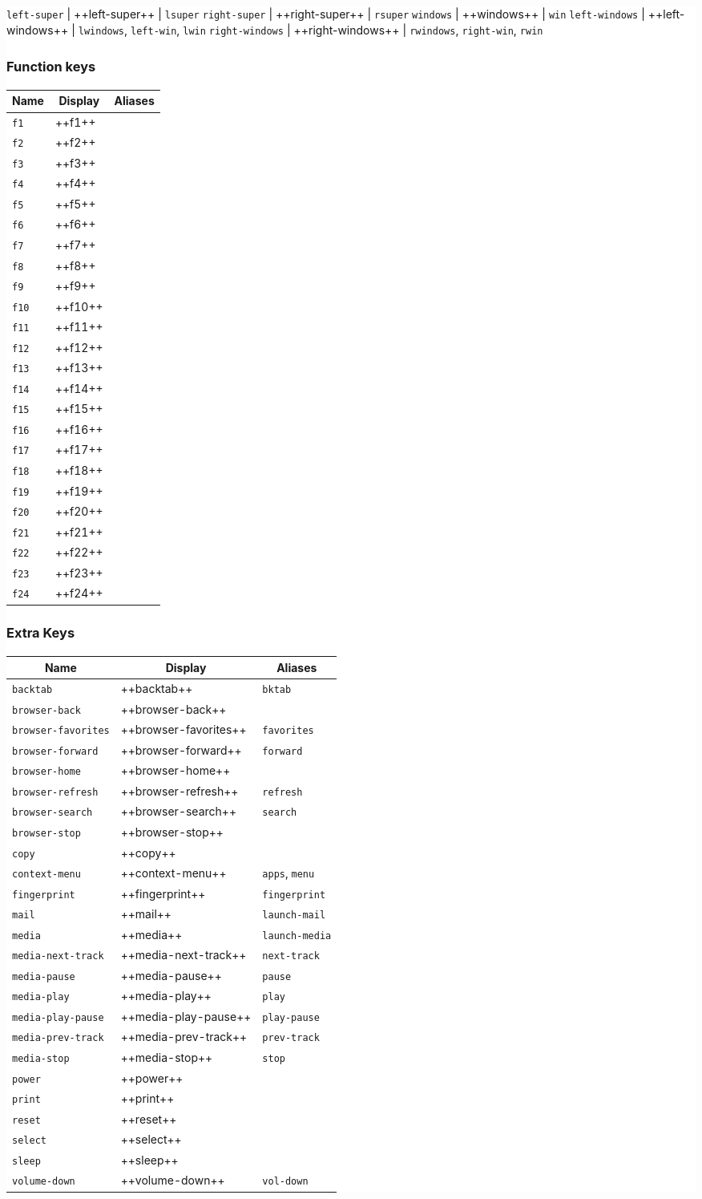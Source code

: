 `left-super`    | ++left-super++    | `lsuper`
`right-super`   | ++right-super++   | `rsuper`
`windows`       | ++windows++       | `win`
`left-windows`  | ++left-windows++  | `lwindows`, `left-win`, `lwin`
`right-windows` | ++right-windows++ | `rwindows`, `right-win`, `rwin`

### Function keys

Name  | Display | Aliases
----- | ------- | -------
`f1`  | ++f1++  |
`f2`  | ++f2++  |
`f3`  | ++f3++  |
`f4`  | ++f4++  |
`f5`  | ++f5++  |
`f6`  | ++f6++  |
`f7`  | ++f7++  |
`f8`  | ++f8++  |
`f9`  | ++f9++  |
`f10` | ++f10++ |
`f11` | ++f11++ |
`f12` | ++f12++ |
`f13` | ++f13++ |
`f14` | ++f14++ |
`f15` | ++f15++ |
`f16` | ++f16++ |
`f17` | ++f17++ |
`f18` | ++f18++ |
`f19` | ++f19++ |
`f20` | ++f20++ |
`f21` | ++f21++ |
`f22` | ++f22++ |
`f23` | ++f23++ |
`f24` | ++f24++ |

### Extra Keys

Name                | Display               | Aliases
------------------- | --------------------- | -------
`backtab`           | ++backtab++           | `bktab`
`browser-back`      | ++browser-back++      |
`browser-favorites` | ++browser-favorites++ | `favorites`
`browser-forward`   | ++browser-forward++   | `forward`
`browser-home`      | ++browser-home++      |
`browser-refresh`   | ++browser-refresh++   | `refresh`
`browser-search`    | ++browser-search++    | `search`
`browser-stop`      | ++browser-stop++      |
`copy`              | ++copy++              |
`context-menu`      | ++context-menu++      | `apps`, `menu`
`fingerprint`       | ++fingerprint++       | `fingerprint`
`mail`              | ++mail++              | `launch-mail`
`media`             | ++media++             | `launch-media`
`media-next-track`  | ++media-next-track++  | `next-track`
`media-pause`       | ++media-pause++       | `pause`
`media-play`        | ++media-play++        | `play`
`media-play-pause`  | ++media-play-pause++  | `play-pause`
`media-prev-track`  | ++media-prev-track++  | `prev-track`
`media-stop`        | ++media-stop++        | `stop`
`power`             | ++power++             |
`print`             | ++print++             |
`reset`             | ++reset++             |
`select`            | ++select++            |
`sleep`             | ++sleep++             |
`volume-down`       | ++volume-down++       | `vol-down`